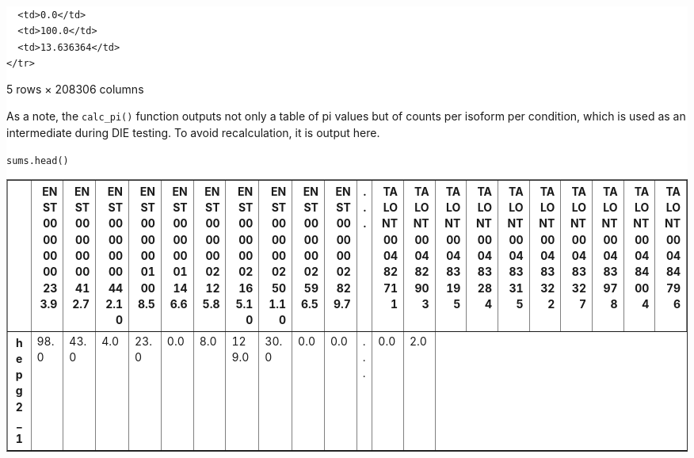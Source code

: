       <td>0.0</td>
      <td>100.0</td>
      <td>13.636364</td>
    </tr>
  </tbody>
</table>
<p>5 rows × 208306 columns</p>
</div>



As a note, the `calc_pi()` function outputs not only a table of pi values but of counts per isoform per condition, which is used as an intermediate during DIE testing. To avoid recalculation, it is output here.


```python
sums.head()
```




<div>

<table border="1" class="dataframe">
  <thead>
    <tr style="text-align: right;">
      <th></th>
      <th>ENST00000000233.9</th>
      <th>ENST00000000412.7</th>
      <th>ENST00000000442.10</th>
      <th>ENST00000001008.5</th>
      <th>ENST00000001146.6</th>
      <th>ENST00000002125.8</th>
      <th>ENST00000002165.10</th>
      <th>ENST00000002501.10</th>
      <th>ENST00000002596.5</th>
      <th>ENST00000002829.7</th>
      <th>...</th>
      <th>TALONT000482711</th>
      <th>TALONT000482903</th>
      <th>TALONT000483195</th>
      <th>TALONT000483284</th>
      <th>TALONT000483315</th>
      <th>TALONT000483322</th>
      <th>TALONT000483327</th>
      <th>TALONT000483978</th>
      <th>TALONT000484004</th>
      <th>TALONT000484796</th>
    </tr>
  </thead>
  <tbody>
    <tr>
      <th>hepg2_1</th>
      <td>98.0</td>
      <td>43.0</td>
      <td>4.0</td>
      <td>23.0</td>
      <td>0.0</td>
      <td>8.0</td>
      <td>129.0</td>
      <td>30.0</td>
      <td>0.0</td>
      <td>0.0</td>
      <td>...</td>
      <td>0.0</td>
      <td>2.0</td>